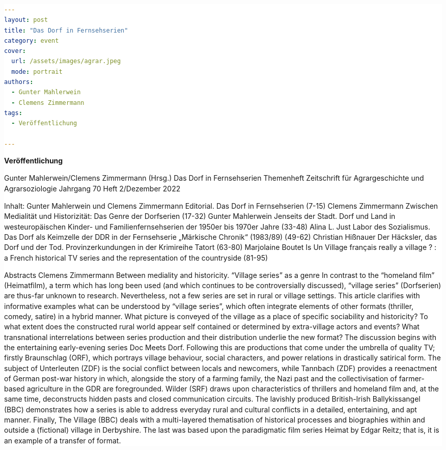 ```yaml
---
layout: post
title: "Das Dorf in Fernsehserien"
category: event
cover:
  url: /assets/images/agrar.jpeg
  mode: portrait
authors:
  - Gunter Mahlerwein
  - Clemens Zimmermann
tags:
  - Veröffentlichung

---
```


**Veröffentlichung**

Gunter Mahlerwein/Clemens Zimmermann (Hrsg.)
Das Dorf in Fernsehserien
Themenheft Zeitschrift für Agrargeschichte und Agrarsoziologie Jahrgang 70 Heft 2/Dezember 2022



Inhalt:
Gunter Mahlerwein und Clemens Zimmermann
Editorial. Das Dorf in Fernsehserien (7-15)
Clemens Zimmermann
Zwischen Medialität und Historizität: Das Genre der Dorfserien (17-32)
Gunter Mahlerwein Jenseits der Stadt. Dorf und Land in westeuropäischen Kinder- und Familienfernsehserien der 1950er bis 1970er Jahre (33-48)
Alina L. Just
Labor des Sozialismus. Das Dorf als Keimzelle der DDR in der Fernsehserie „Märkische Chronik“ (1983/89) (49-62)
Christian Hißnauer
Der Häcksler, das Dorf und der Tod. Provinzerkundungen in der Krimireihe Tatort (63-80)
Marjolaine Boutet
Is Un Village français really a village ? : a French historical TV series and the representation of the countryside (81-95)


Abstracts
Clemens Zimmermann
Between mediality and historicity. “Village series” as a genre
In contrast to the “homeland film” (Heimatfilm), a term which has long been used (and which continues to be controversially discussed), “village series” (Dorfserien) are thus-far unknown to research. Nevertheless, not a few series are set in rural or village settings. This article clarifies with informative examples what can be understood by “village series”, which often integrate elements of other formats (thriller, comedy, satire) in a hybrid manner. What picture is conveyed of the village as a place of specific sociability and historicity? To what extent does the constructed rural world appear self contained or determined by extra-village actors and events? What transnational interrelations between series production and their distribution underlie the new format?
The discussion begins with the entertaining early-evening series Doc Meets Dorf. Following this are productions that come under the umbrella of quality TV; firstly Braunschlag (ORF), which portrays village behaviour, social characters, and power relations in drastically satirical form. The subject of Unterleuten (ZDF) is the social conflict between locals and newcomers, while Tannbach (ZDF) provides a reenactment of German post-war history in which, alongside the story of a farming family, the Nazi past and the collectivisation of farmer-based agriculture in the GDR are foregrounded. Wilder (SRF) draws upon characteristics of thrillers and homeland film and, at the same time, deconstructs hidden pasts and closed communication circuits. The lavishly produced British-Irish Ballykissangel (BBC) demonstrates how a series is able to address everyday rural and cultural conflicts in a detailed, entertaining, and apt manner. Finally, The Village (BBC) deals with a multi-layered thematisation of historical processes and biographies within and outside a (fictional) village in Derbyshire. The last was based upon the paradigmatic film series Heimat by Edgar Reitz; that is, it is an example of a transfer of format.